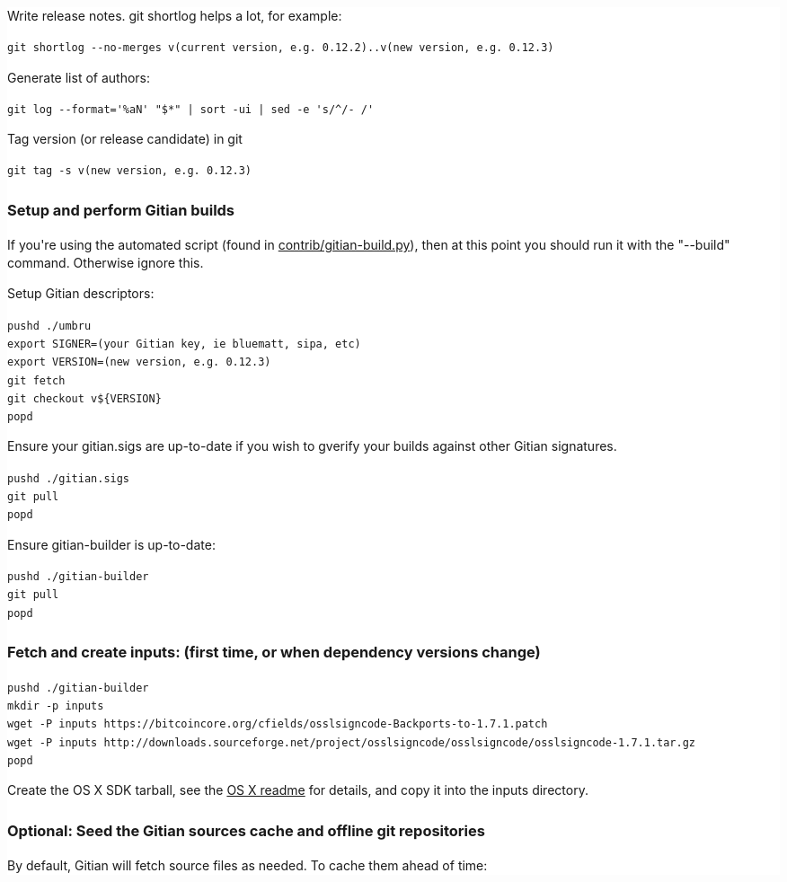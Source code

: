 Write release notes. git shortlog helps a lot, for example:

    git shortlog --no-merges v(current version, e.g. 0.12.2)..v(new version, e.g. 0.12.3)

Generate list of authors:

    git log --format='%aN' "$*" | sort -ui | sed -e 's/^/- /'

Tag version (or release candidate) in git

    git tag -s v(new version, e.g. 0.12.3)

### Setup and perform Gitian builds

If you're using the automated script (found in [contrib/gitian-build.py](/contrib/gitian-build.py)), then at this point you should run it with the "--build" command. Otherwise ignore this.

Setup Gitian descriptors:

    pushd ./umbru
    export SIGNER=(your Gitian key, ie bluematt, sipa, etc)
    export VERSION=(new version, e.g. 0.12.3)
    git fetch
    git checkout v${VERSION}
    popd

Ensure your gitian.sigs are up-to-date if you wish to gverify your builds against other Gitian signatures.

    pushd ./gitian.sigs
    git pull
    popd

Ensure gitian-builder is up-to-date:

    pushd ./gitian-builder
    git pull
    popd


### Fetch and create inputs: (first time, or when dependency versions change)

    pushd ./gitian-builder
    mkdir -p inputs
    wget -P inputs https://bitcoincore.org/cfields/osslsigncode-Backports-to-1.7.1.patch
    wget -P inputs http://downloads.sourceforge.net/project/osslsigncode/osslsigncode/osslsigncode-1.7.1.tar.gz
    popd

Create the OS X SDK tarball, see the [OS X readme](README_osx.md) for details, and copy it into the inputs directory.

### Optional: Seed the Gitian sources cache and offline git repositories

By default, Gitian will fetch source files as needed. To cache them ahead of time:
